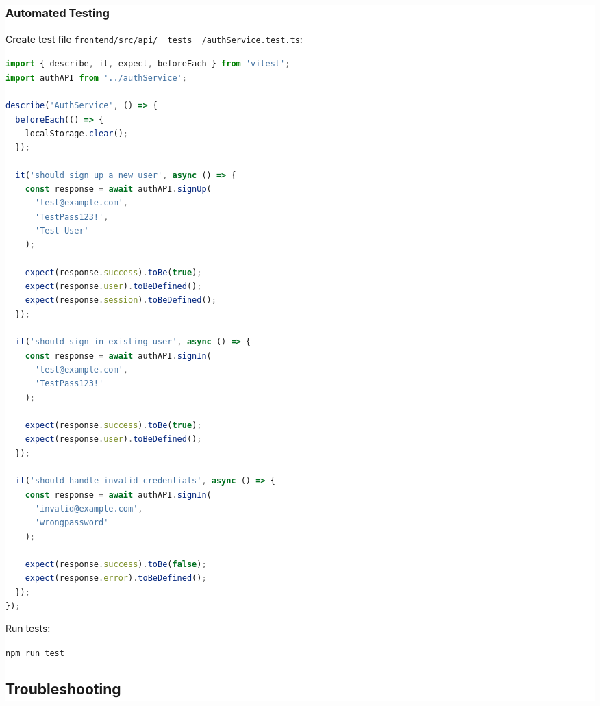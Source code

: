 ### Automated Testing

Create test file `frontend/src/api/__tests__/authService.test.ts`:

```typescript
import { describe, it, expect, beforeEach } from 'vitest';
import authAPI from '../authService';

describe('AuthService', () => {
  beforeEach(() => {
    localStorage.clear();
  });

  it('should sign up a new user', async () => {
    const response = await authAPI.signUp(
      'test@example.com',
      'TestPass123!',
      'Test User'
    );
    
    expect(response.success).toBe(true);
    expect(response.user).toBeDefined();
    expect(response.session).toBeDefined();
  });

  it('should sign in existing user', async () => {
    const response = await authAPI.signIn(
      'test@example.com',
      'TestPass123!'
    );
    
    expect(response.success).toBe(true);
    expect(response.user).toBeDefined();
  });

  it('should handle invalid credentials', async () => {
    const response = await authAPI.signIn(
      'invalid@example.com',
      'wrongpassword'
    );
    
    expect(response.success).toBe(false);
    expect(response.error).toBeDefined();
  });
});
```

Run tests:
```bash
npm run test
```

## Troubleshooting
